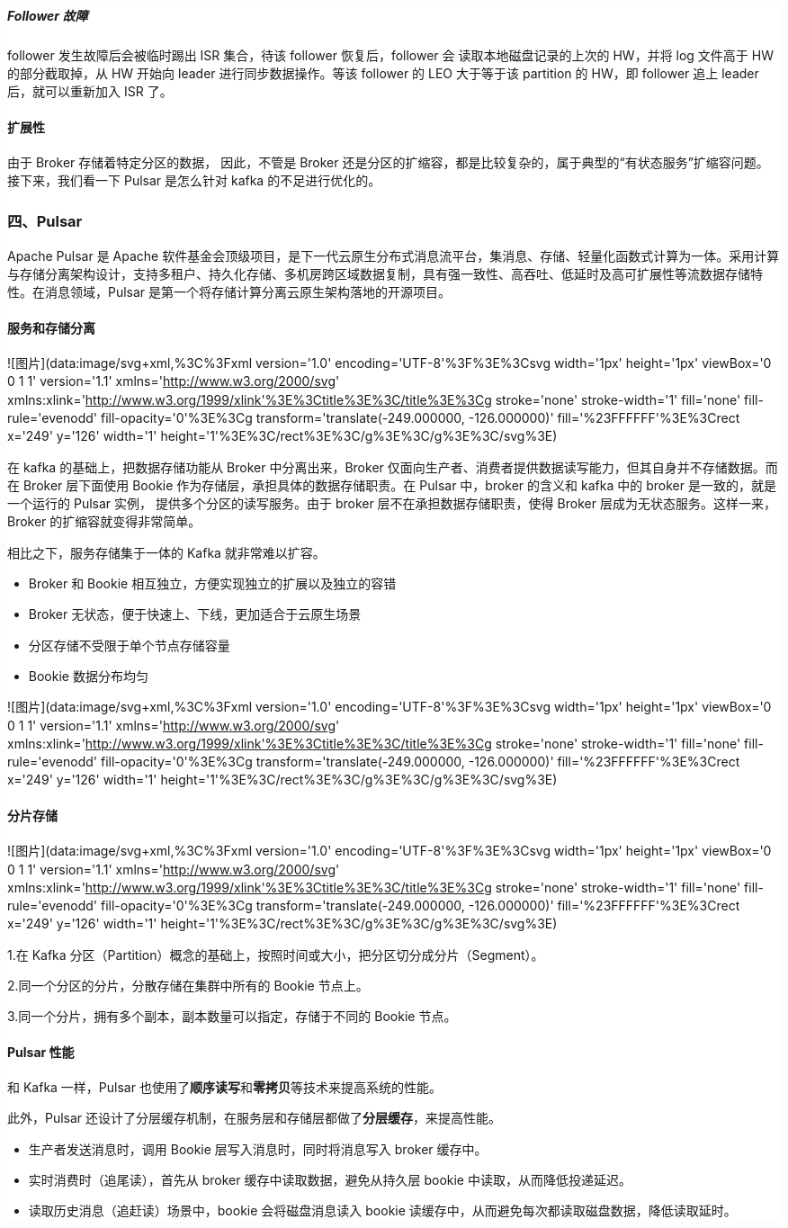 ##### **Follower** **故障**

follower 发生故障后会被临时踢出 ISR 集合，待该 follower 恢复后，follower 会 读取本地磁盘记录的上次的 HW，并将 log 文件高于 HW 的部分截取掉，从 HW 开始向 leader 进行同步数据操作。等该 follower 的 LEO 大于等于该 partition 的 HW，即 follower 追上 leader 后，就可以重新加入 ISR 了。

#### **扩展性**

由于 Broker 存储着特定分区的数据， 因此，不管是 Broker 还是分区的扩缩容，都是比较复杂的，属于典型的“有状态服务”扩缩容问题。接下来，我们看一下 Pulsar 是怎么针对 kafka 的不足进行优化的。

### **四、Pulsar**

Apache Pulsar 是 Apache 软件基金会顶级项目，是下一代云原生分布式消息流平台，集消息、存储、轻量化函数式计算为一体。采用计算与存储分离架构设计，支持多租户、持久化存储、多机房跨区域数据复制，具有强一致性、高吞吐、低延时及高可扩展性等流数据存储特性。在消息领域，Pulsar 是第一个将存储计算分离云原生架构落地的开源项目。

#### **服务和存储分离**

![图片](data:image/svg+xml,%3C%3Fxml version='1.0' encoding='UTF-8'%3F%3E%3Csvg width='1px' height='1px' viewBox='0 0 1 1' version='1.1' xmlns='http://www.w3.org/2000/svg' xmlns:xlink='http://www.w3.org/1999/xlink'%3E%3Ctitle%3E%3C/title%3E%3Cg stroke='none' stroke-width='1' fill='none' fill-rule='evenodd' fill-opacity='0'%3E%3Cg transform='translate(-249.000000, -126.000000)' fill='%23FFFFFF'%3E%3Crect x='249' y='126' width='1' height='1'%3E%3C/rect%3E%3C/g%3E%3C/g%3E%3C/svg%3E)

在 kafka 的基础上，把数据存储功能从 Broker 中分离出来，Broker 仅面向生产者、消费者提供数据读写能力，但其自身并不存储数据。而在 Broker 层下面使用 Bookie 作为存储层，承担具体的数据存储职责。在 Pulsar 中，broker 的含义和 kafka 中的 broker 是一致的，就是一个运行的 Pulsar 实例， 提供多个分区的读写服务。由于 broker 层不在承担数据存储职责，使得 Broker 层成为无状态服务。这样一来，Broker 的扩缩容就变得非常简单。

相比之下，服务存储集于一体的 Kafka 就非常难以扩容。

- Broker 和 Bookie 相互独立，方便实现独立的扩展以及独立的容错
    
- Broker 无状态，便于快速上、下线，更加适合于云原生场景
    
- 分区存储不受限于单个节点存储容量
    
- Bookie 数据分布均匀
    

![图片](data:image/svg+xml,%3C%3Fxml version='1.0' encoding='UTF-8'%3F%3E%3Csvg width='1px' height='1px' viewBox='0 0 1 1' version='1.1' xmlns='http://www.w3.org/2000/svg' xmlns:xlink='http://www.w3.org/1999/xlink'%3E%3Ctitle%3E%3C/title%3E%3Cg stroke='none' stroke-width='1' fill='none' fill-rule='evenodd' fill-opacity='0'%3E%3Cg transform='translate(-249.000000, -126.000000)' fill='%23FFFFFF'%3E%3Crect x='249' y='126' width='1' height='1'%3E%3C/rect%3E%3C/g%3E%3C/g%3E%3C/svg%3E)

#### **分片存储**

![图片](data:image/svg+xml,%3C%3Fxml version='1.0' encoding='UTF-8'%3F%3E%3Csvg width='1px' height='1px' viewBox='0 0 1 1' version='1.1' xmlns='http://www.w3.org/2000/svg' xmlns:xlink='http://www.w3.org/1999/xlink'%3E%3Ctitle%3E%3C/title%3E%3Cg stroke='none' stroke-width='1' fill='none' fill-rule='evenodd' fill-opacity='0'%3E%3Cg transform='translate(-249.000000, -126.000000)' fill='%23FFFFFF'%3E%3Crect x='249' y='126' width='1' height='1'%3E%3C/rect%3E%3C/g%3E%3C/g%3E%3C/svg%3E)

1.在 Kafka 分区（Partition）概念的基础上，按照时间或大小，把分区切分成分片（Segment）。

2.同一个分区的分片，分散存储在集群中所有的 Bookie 节点上。

3.同一个分片，拥有多个副本，副本数量可以指定，存储于不同的 Bookie 节点。

#### Pulsar 性能

和 Kafka 一样，Pulsar 也使用了**顺序读写**和**零拷贝**等技术来提高系统的性能。

此外，Pulsar 还设计了分层缓存机制，在服务层和存储层都做了**分层缓存**，来提高性能。

- 生产者发送消息时，调用 Bookie 层写入消息时，同时将消息写入 broker 缓存中。
    
- 实时消费时（追尾读），首先从 broker 缓存中读取数据，避免从持久层 bookie 中读取，从而降低投递延迟。
    
- 读取历史消息（追赶读）场景中，bookie 会将磁盘消息读入 bookie 读缓存中，从而避免每次都读取磁盘数据，降低读取延时。
    

